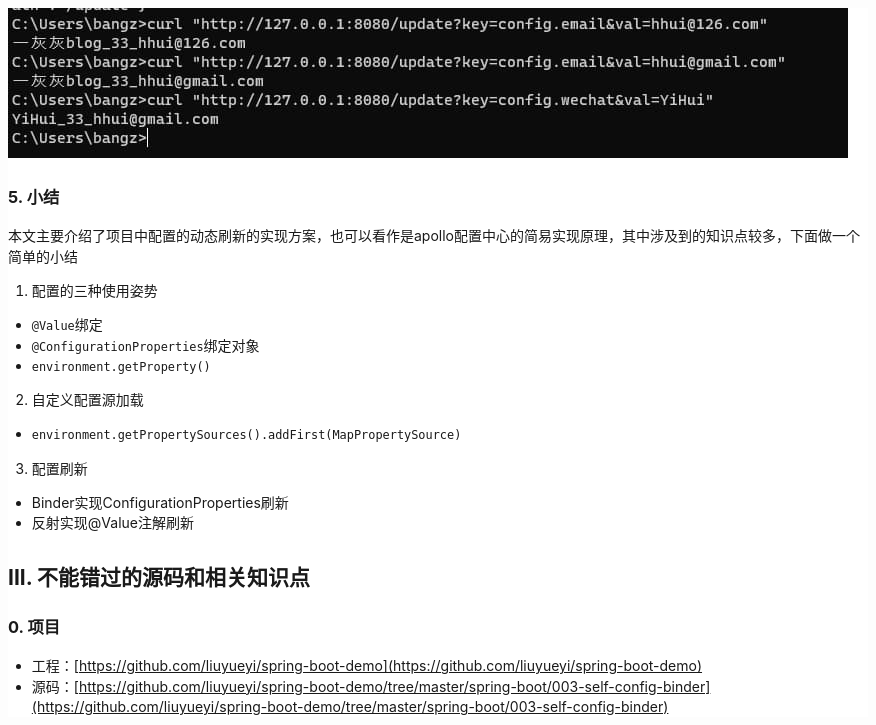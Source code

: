 ![](/imgs/231030/02.jpg)


### 5. 小结

本文主要介绍了项目中配置的动态刷新的实现方案，也可以看作是apollo配置中心的简易实现原理，其中涉及到的知识点较多，下面做一个简单的小结

1. 配置的三种使用姿势
  - `@Value`绑定
  - `@ConfigurationProperties`绑定对象
  - `environment.getProperty()`
2. 自定义配置源加载
  - `environment.getPropertySources().addFirst(MapPropertySource)`
3. 配置刷新
  - Binder实现ConfigurationProperties刷新
  - 反射实现@Value注解刷新


## III. 不能错过的源码和相关知识点

### 0. 项目

- 工程：[https://github.com/liuyueyi/spring-boot-demo](https://github.com/liuyueyi/spring-boot-demo)
- 源码：[https://github.com/liuyueyi/spring-boot-demo/tree/master/spring-boot/003-self-config-binder](https://github.com/liuyueyi/spring-boot-demo/tree/master/spring-boot/003-self-config-binder)
